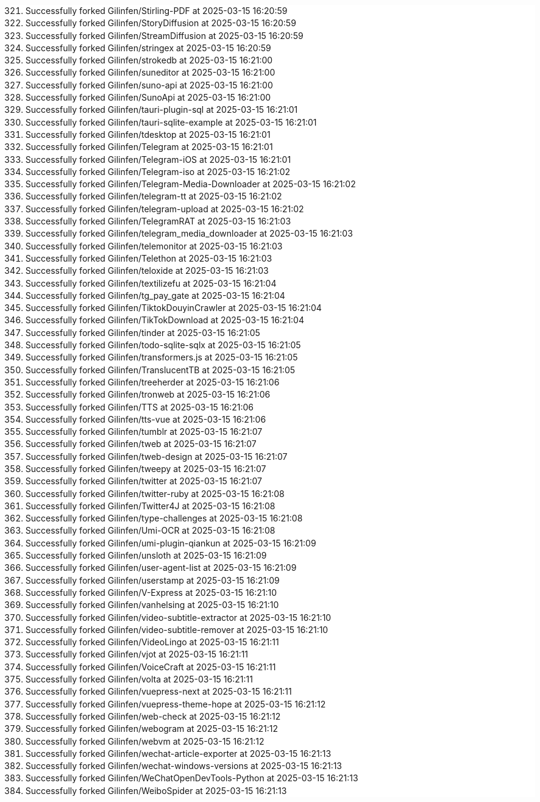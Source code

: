 321. Successfully forked Gilinfen/Stirling-PDF at 2025-03-15 16:20:59
322. Successfully forked Gilinfen/StoryDiffusion at 2025-03-15 16:20:59
323. Successfully forked Gilinfen/StreamDiffusion at 2025-03-15 16:20:59
324. Successfully forked Gilinfen/stringex at 2025-03-15 16:20:59
325. Successfully forked Gilinfen/strokedb at 2025-03-15 16:21:00
326. Successfully forked Gilinfen/suneditor at 2025-03-15 16:21:00
327. Successfully forked Gilinfen/suno-api at 2025-03-15 16:21:00
328. Successfully forked Gilinfen/SunoApi at 2025-03-15 16:21:00
329. Successfully forked Gilinfen/tauri-plugin-sql at 2025-03-15 16:21:01
330. Successfully forked Gilinfen/tauri-sqlite-example at 2025-03-15 16:21:01
331. Successfully forked Gilinfen/tdesktop at 2025-03-15 16:21:01
332. Successfully forked Gilinfen/Telegram at 2025-03-15 16:21:01
333. Successfully forked Gilinfen/Telegram-iOS at 2025-03-15 16:21:01
334. Successfully forked Gilinfen/Telegram-iso at 2025-03-15 16:21:02
335. Successfully forked Gilinfen/Telegram-Media-Downloader at 2025-03-15 16:21:02
336. Successfully forked Gilinfen/telegram-tt at 2025-03-15 16:21:02
337. Successfully forked Gilinfen/telegram-upload at 2025-03-15 16:21:02
338. Successfully forked Gilinfen/TelegramRAT at 2025-03-15 16:21:03
339. Successfully forked Gilinfen/telegram_media_downloader at 2025-03-15 16:21:03
340. Successfully forked Gilinfen/telemonitor at 2025-03-15 16:21:03
341. Successfully forked Gilinfen/Telethon at 2025-03-15 16:21:03
342. Successfully forked Gilinfen/teloxide at 2025-03-15 16:21:03
343. Successfully forked Gilinfen/textilizefu at 2025-03-15 16:21:04
344. Successfully forked Gilinfen/tg_pay_gate at 2025-03-15 16:21:04
345. Successfully forked Gilinfen/TiktokDouyinCrawler at 2025-03-15 16:21:04
346. Successfully forked Gilinfen/TikTokDownload at 2025-03-15 16:21:04
347. Successfully forked Gilinfen/tinder at 2025-03-15 16:21:05
348. Successfully forked Gilinfen/todo-sqlite-sqlx at 2025-03-15 16:21:05
349. Successfully forked Gilinfen/transformers.js at 2025-03-15 16:21:05
350. Successfully forked Gilinfen/TranslucentTB at 2025-03-15 16:21:05
351. Successfully forked Gilinfen/treeherder at 2025-03-15 16:21:06
352. Successfully forked Gilinfen/tronweb at 2025-03-15 16:21:06
353. Successfully forked Gilinfen/TTS at 2025-03-15 16:21:06
354. Successfully forked Gilinfen/tts-vue at 2025-03-15 16:21:06
355. Successfully forked Gilinfen/tumblr at 2025-03-15 16:21:07
356. Successfully forked Gilinfen/tweb at 2025-03-15 16:21:07
357. Successfully forked Gilinfen/tweb-design at 2025-03-15 16:21:07
358. Successfully forked Gilinfen/tweepy at 2025-03-15 16:21:07
359. Successfully forked Gilinfen/twitter at 2025-03-15 16:21:07
360. Successfully forked Gilinfen/twitter-ruby at 2025-03-15 16:21:08
361. Successfully forked Gilinfen/Twitter4J at 2025-03-15 16:21:08
362. Successfully forked Gilinfen/type-challenges at 2025-03-15 16:21:08
363. Successfully forked Gilinfen/Umi-OCR at 2025-03-15 16:21:08
364. Successfully forked Gilinfen/umi-plugin-qiankun at 2025-03-15 16:21:09
365. Successfully forked Gilinfen/unsloth at 2025-03-15 16:21:09
366. Successfully forked Gilinfen/user-agent-list at 2025-03-15 16:21:09
367. Successfully forked Gilinfen/userstamp at 2025-03-15 16:21:09
368. Successfully forked Gilinfen/V-Express at 2025-03-15 16:21:10
369. Successfully forked Gilinfen/vanhelsing at 2025-03-15 16:21:10
370. Successfully forked Gilinfen/video-subtitle-extractor at 2025-03-15 16:21:10
371. Successfully forked Gilinfen/video-subtitle-remover at 2025-03-15 16:21:10
372. Successfully forked Gilinfen/VideoLingo at 2025-03-15 16:21:11
373. Successfully forked Gilinfen/vjot at 2025-03-15 16:21:11
374. Successfully forked Gilinfen/VoiceCraft at 2025-03-15 16:21:11
375. Successfully forked Gilinfen/volta at 2025-03-15 16:21:11
376. Successfully forked Gilinfen/vuepress-next at 2025-03-15 16:21:11
377. Successfully forked Gilinfen/vuepress-theme-hope at 2025-03-15 16:21:12
378. Successfully forked Gilinfen/web-check at 2025-03-15 16:21:12
379. Successfully forked Gilinfen/webogram at 2025-03-15 16:21:12
380. Successfully forked Gilinfen/webvm at 2025-03-15 16:21:12
381. Successfully forked Gilinfen/wechat-article-exporter at 2025-03-15 16:21:13
382. Successfully forked Gilinfen/wechat-windows-versions at 2025-03-15 16:21:13
383. Successfully forked Gilinfen/WeChatOpenDevTools-Python at 2025-03-15 16:21:13
384. Successfully forked Gilinfen/WeiboSpider at 2025-03-15 16:21:13